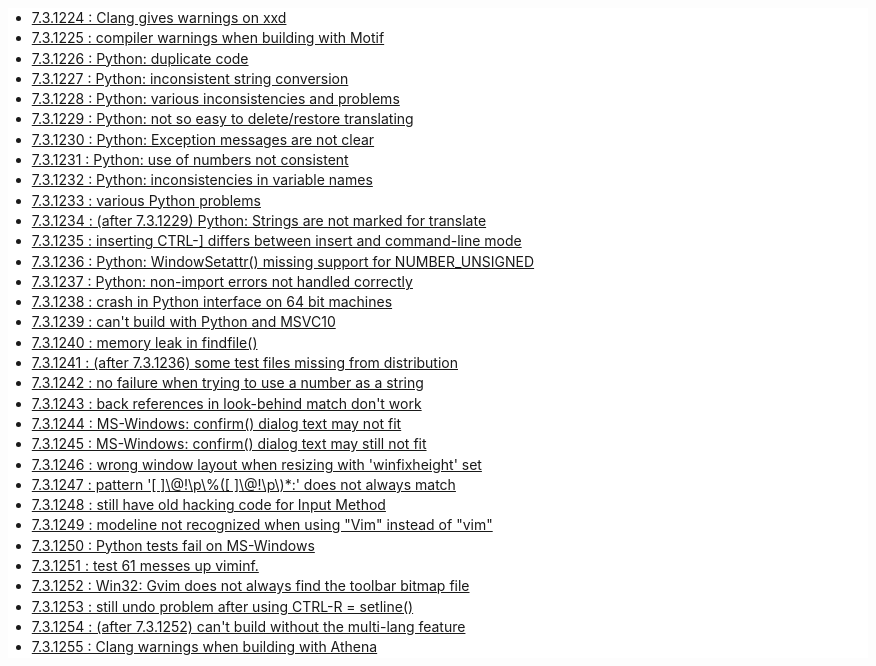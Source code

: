 - [7.3.1224 : Clang gives warnings on xxd](https://github.com/vim/vim/commit/fe70acb3767ef10badd2eeb9928988c39ebebae8)
- [7.3.1225 : compiler warnings when building with Motif](https://github.com/vim/vim/commit/3dbcd0c7ad93533f46981ebafe6710c1e03b1be2)
- [7.3.1226 : Python: duplicate code](https://github.com/vim/vim/commit/6c85e7f3be87fa4a669e8f080d527a3982e8e96c)
- [7.3.1227 : Python: inconsistent string conversion](https://github.com/vim/vim/commit/389a1793f40b149ed8553fb75e7ee40bc684d8c5)
- [7.3.1228 : Python: various inconsistencies and problems](https://github.com/vim/vim/commit/808c2bc8bf435917b792e172a22dc5f8c0e7066a)
- [7.3.1229 : Python: not so easy to delete/restore translating](https://github.com/vim/vim/commit/0bd80ccd853ddfa4cc2385b6ceb3b2610245a9ed)
- [7.3.1230 : Python: Exception messages are not clear](https://github.com/vim/vim/commit/c476e52fcaf9e1ad779add6368e4f46b2c0d881c)
- [7.3.1231 : Python: use of numbers not consistent](https://github.com/vim/vim/commit/141be8a585145d2217fb425739ccc121aed4a8d4)
- [7.3.1232 : Python: inconsistencies in variable names](https://github.com/vim/vim/commit/c4b99e0be76e0fbb9b43efb16f2d56607ce45de0)
- [7.3.1233 : various Python problems](https://github.com/vim/vim/commit/841fbd290790376561eaaaccaad9fc52f45ded89)
- [7.3.1234 : (after 7.3.1229) Python: Strings are not marked for translate](https://github.com/vim/vim/commit/6f1404f8a8d00f7aa9accf4fc8a5a48857454a4a)
- [7.3.1235 : inserting CTRL-\] differs between insert and command-line mode](https://github.com/vim/vim/commit/ede3e6383d0bc86c13f039e9013ff72e307937d2)
- [7.3.1236 : Python: WindowSetattr() missing support for NUMBER\_UNSIGNED](https://github.com/vim/vim/commit/dee2e315d786cbe9d5bba2d388fb72d96ad1a846)
- [7.3.1237 : Python: non-import errors not handled correctly](https://github.com/vim/vim/commit/7e85d3d432e799fc56126f6e3867b52539978343)
- [7.3.1238 : crash in Python interface on 64 bit machines](https://github.com/vim/vim/commit/d5e376eb3b11dbeca5478724731399d6c23c74a6)
- [7.3.1239 : can't build with Python and MSVC10](https://github.com/vim/vim/commit/c1c3d68da9d5a089949e8687b8783daf7ee2d416)
- [7.3.1240 : memory leak in findfile()](https://github.com/vim/vim/commit/df2bc27b52944fbb75b8203a22f3ebde172e9c79)
- [7.3.1241 : (after 7.3.1236) some test files missing from distribution](https://github.com/vim/vim/commit/c8c13a0307bd6a6b5d27875de03d01a3e3ff311c)
- [7.3.1242 : no failure when trying to use a number as a string](https://github.com/vim/vim/commit/daa270289b0eeb8467b1fea47e72d4727f2f7d28)
- [7.3.1243 : back references in look-behind match don't work](https://github.com/vim/vim/commit/f86c0b01a74fa3e5e37033ac037ef3af41d81a8d)
- [7.3.1244 : MS-Windows: confirm() dialog text may not fit](https://github.com/vim/vim/commit/f05d81102c263b746c344a71cd3aafdec96d9f38)
- [7.3.1245 : MS-Windows: confirm() dialog text may still not fit](https://github.com/vim/vim/commit/b052fe0e2c428fa1168b45a8f425a15bf25d4706)
- [7.3.1246 : wrong window layout when resizing with 'winfixheight' set](https://github.com/vim/vim/commit/b893ac2098e2b75d3138f6e91289892c1ef4b340)
- [7.3.1247 : pattern '\[ \]\\@!\\p\\%(\[ \]\\@!\\p\\)*:' does not always match](https://github.com/vim/vim/commit/a0169128d98669c753c899353127263e1ea289f9)
- [7.3.1248 : still have old hacking code for Input Method](https://github.com/vim/vim/commit/abab85a4994fec3e95ab79c5cdf94a7f893c1aeb)
- [7.3.1249 : modeline not recognized when using "Vim" instead of "vim"](https://github.com/vim/vim/commit/c14621eafb1e14cd41a77c69893b417abcf60e1a)
- [7.3.1250 : Python tests fail on MS-Windows](https://github.com/vim/vim/commit/877aa0081151a11c7a7f783038e949a8a4e0b2bb)
- [7.3.1251 : test 61 messes up viminf.](https://github.com/vim/vim/commit/9b846cb8ac0f1db4ffecdd2dabb0b99758228f74)
- [7.3.1252 : Win32: Gvim does not always find the toolbar bitmap file](https://github.com/vim/vim/commit/c9dcb427042eaecd95231682d559408bd5c7c46c)
- [7.3.1253 : still undo problem after using CTRL-R = setline()](https://github.com/vim/vim/commit/5737ca2350ffcc2afc1495f27ed746f6163bab47)
- [7.3.1254 : (after 7.3.1252) can't build without the multi-lang feature](https://github.com/vim/vim/commit/a5f5c8be8f0f5f9e6cbe7b9f3fed234f32cf3467)
- [7.3.1255 : Clang warnings when building with Athena](https://github.com/vim/vim/commit/6470de83f2be942dfbd05071a99a6f154e9f1d05)